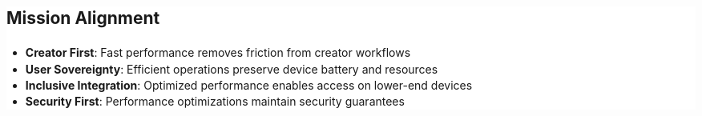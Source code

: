 ## Mission Alignment
- **Creator First**: Fast performance removes friction from creator workflows
- **User Sovereignty**: Efficient operations preserve device battery and resources
- **Inclusive Integration**: Optimized performance enables access on lower-end devices
- **Security First**: Performance optimizations maintain security guarantees 
